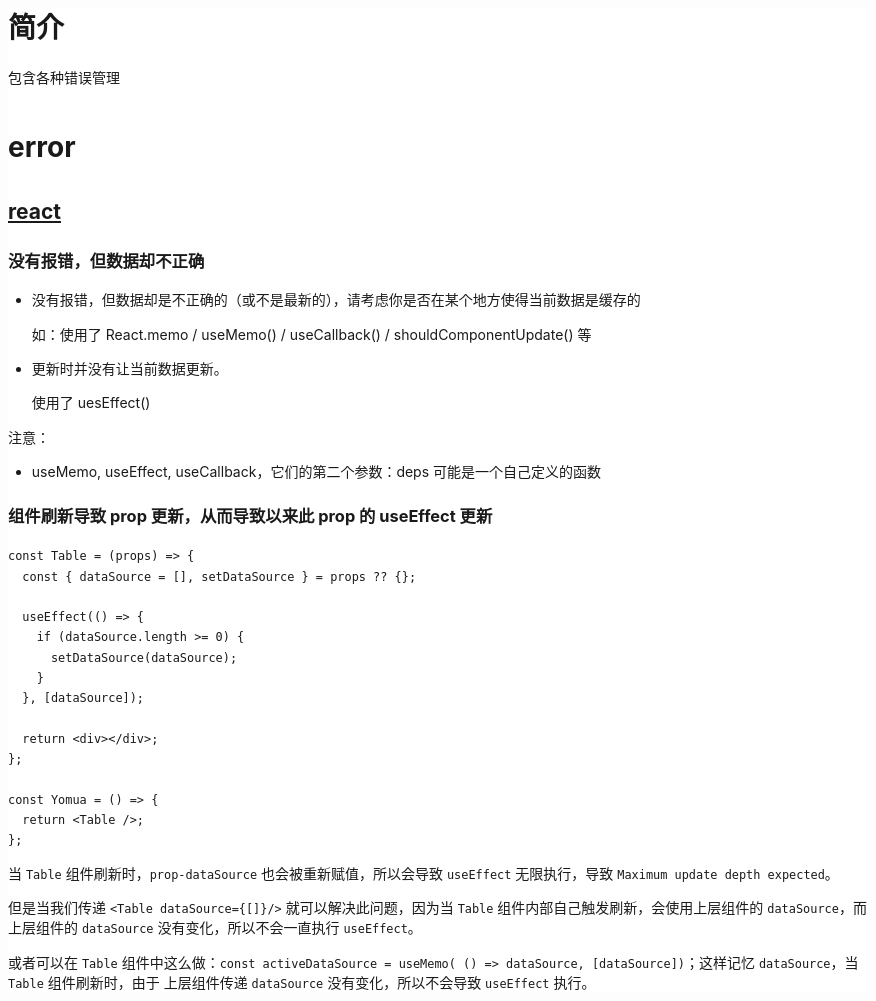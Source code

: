 # 简介

包含各种错误管理

# error

## [react](https://zh-hans.reactjs.org/)

### 没有报错，但数据却不正确

- 没有报错，但数据却是不正确的（或不是最新的），请考虑你是否在某个地方使得当前数据是缓存的
  
  如：使用了 React.memo / useMemo() / useCallback() / shouldComponentUpdate() 等

- 更新时并没有让当前数据更新。
  
  使用了 uesEffect() 

注意：

- useMemo, useEffect, useCallback，它们的第二个参数：deps 可能是一个自己定义的函数

### 组件刷新导致 prop 更新，从而导致以来此 prop 的 useEffect 更新

```tsx
const Table = (props) => {
  const { dataSource = [], setDataSource } = props ?? {};

  useEffect(() => {
    if (dataSource.length >= 0) {
      setDataSource(dataSource);
    }
  }, [dataSource]);

  return <div></div>;
};

const Yomua = () => {
  return <Table />;
};

```

当 `Table` 组件刷新时，`prop-dataSource` 也会被重新赋值，所以会导致 `useEffect` 无限执行，导致 `Maximum update depth expected`。

但是当我们传递 `<Table dataSource={[]}/>` 就可以解决此问题，因为当 `Table` 组件内部自己触发刷新，会使用上层组件的 `dataSource`，而上层组件的 `dataSource` 没有变化，所以不会一直执行 `useEffect`。

或者可以在 `Table` 组件中这么做：`const activeDataSource = useMemo( () => dataSource, [dataSource])`；这样记忆 `dataSource`，当 `Table` 组件刷新时，由于 上层组件传递 `dataSource` 没有变化，所以不会导致 `useEffect` 执行。


